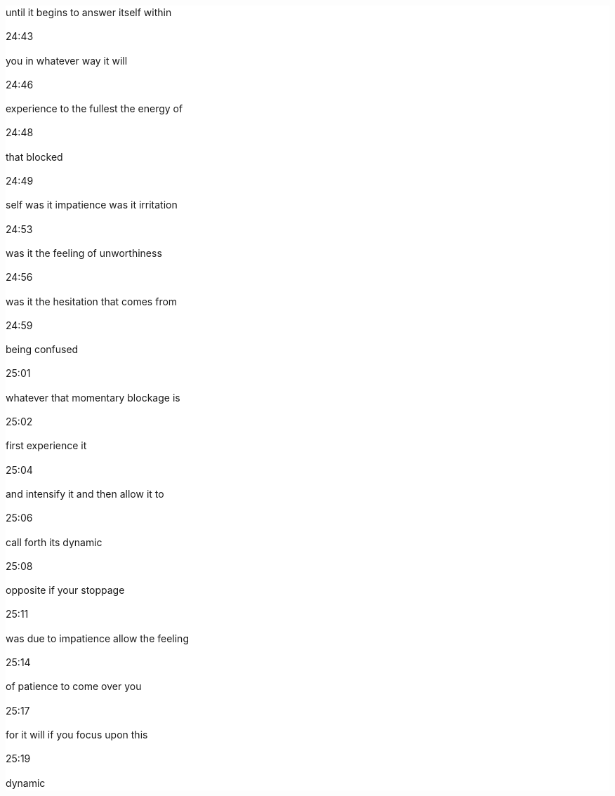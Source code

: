 until it begins to answer itself within

24:43

you in whatever way it will

24:46

experience to the fullest the energy of

24:48

that blocked

24:49

self was it impatience was it irritation

24:53

was it the feeling of unworthiness

24:56

was it the hesitation that comes from

24:59

being confused

25:01

whatever that momentary blockage is

25:02

first experience it

25:04

and intensify it and then allow it to

25:06

call forth its dynamic

25:08

opposite if your stoppage

25:11

was due to impatience allow the feeling

25:14

of patience to come over you

25:17

for it will if you focus upon this

25:19

dynamic
